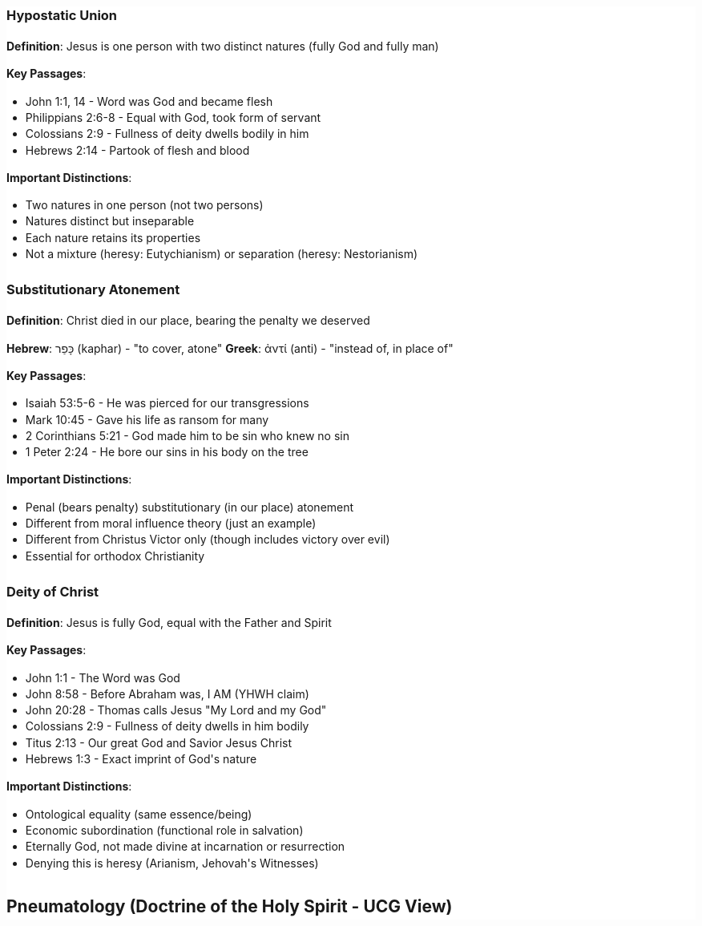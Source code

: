 ### Hypostatic Union

**Definition**: Jesus is one person with two distinct natures (fully God and fully man)

**Key Passages**:
- John 1:1, 14 - Word was God and became flesh
- Philippians 2:6-8 - Equal with God, took form of servant
- Colossians 2:9 - Fullness of deity dwells bodily in him
- Hebrews 2:14 - Partook of flesh and blood

**Important Distinctions**:
- Two natures in one person (not two persons)
- Natures distinct but inseparable
- Each nature retains its properties
- Not a mixture (heresy: Eutychianism) or separation (heresy: Nestorianism)

### Substitutionary Atonement

**Definition**: Christ died in our place, bearing the penalty we deserved

**Hebrew**: כָּפַר (kaphar) - "to cover, atone"
**Greek**: ἀντί (anti) - "instead of, in place of"

**Key Passages**:
- Isaiah 53:5-6 - He was pierced for our transgressions
- Mark 10:45 - Gave his life as ransom for many
- 2 Corinthians 5:21 - God made him to be sin who knew no sin
- 1 Peter 2:24 - He bore our sins in his body on the tree

**Important Distinctions**:
- Penal (bears penalty) substitutionary (in our place) atonement
- Different from moral influence theory (just an example)
- Different from Christus Victor only (though includes victory over evil)
- Essential for orthodox Christianity

### Deity of Christ

**Definition**: Jesus is fully God, equal with the Father and Spirit

**Key Passages**:
- John 1:1 - The Word was God
- John 8:58 - Before Abraham was, I AM (YHWH claim)
- John 20:28 - Thomas calls Jesus "My Lord and my God"
- Colossians 2:9 - Fullness of deity dwells in him bodily
- Titus 2:13 - Our great God and Savior Jesus Christ
- Hebrews 1:3 - Exact imprint of God's nature

**Important Distinctions**:
- Ontological equality (same essence/being)
- Economic subordination (functional role in salvation)
- Eternally God, not made divine at incarnation or resurrection
- Denying this is heresy (Arianism, Jehovah's Witnesses)

## Pneumatology (Doctrine of the Holy Spirit - UCG View)

